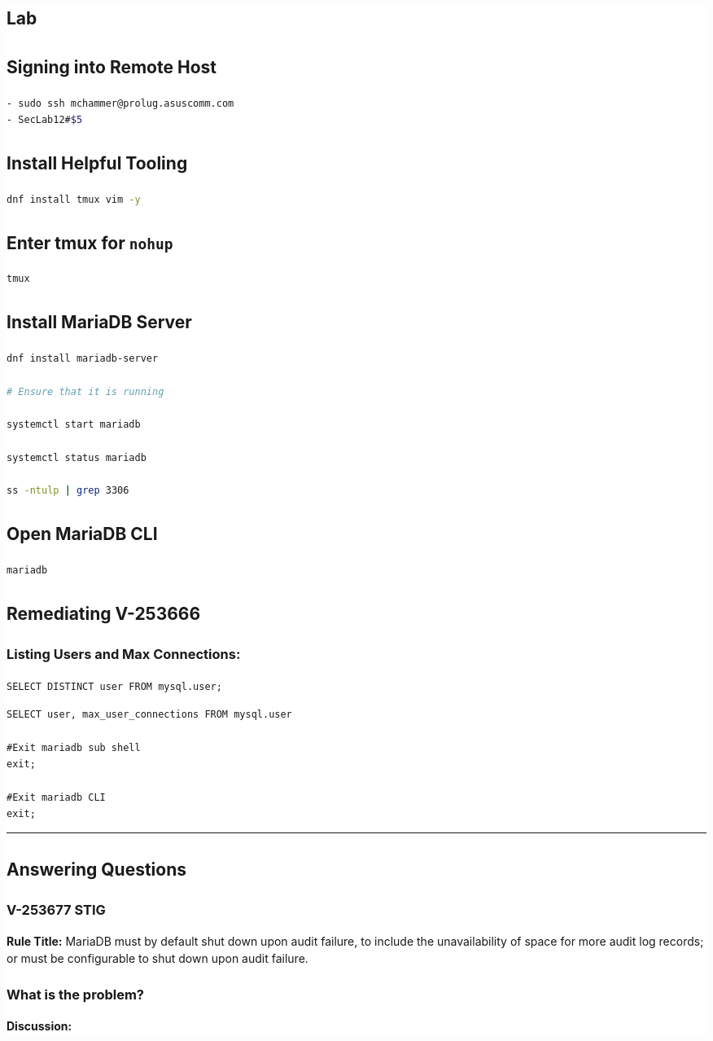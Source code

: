 ## Lab

## Signing into Remote Host
```bash
- sudo ssh mchammer@prolug.asuscomm.com
- SecLab12#$5
```
## Install Helpful Tooling
```bash
dnf install tmux vim -y
```
## Enter tmux for `nohup`
```bash
tmux
```
## Install MariaDB Server
```bash
dnf install mariadb-server

# Ensure that it is running

systemctl start mariadb

systemctl status mariadb

ss -ntulp | grep 3306
```
## Open MariaDB CLI
```mariadb
mariadb
```
## Remediating V-253666
### Listing Users and Max Connections:
```mariadb
SELECT DISTINCT user FROM mysql.user;
```
```mariadb
SELECT user, max_user_connections FROM mysql.user

#Exit mariadb sub shell
exit;

#Exit mariadb CLI
exit;

```
---
## Answering Questions
### V-253677 STIG
**Rule Title:**
MariaDB must by default shut down upon audit failure, to include the unavailability of space for more audit log records; or must be configurable to shut down upon audit failure.
### What is the problem?
**Discussion:**